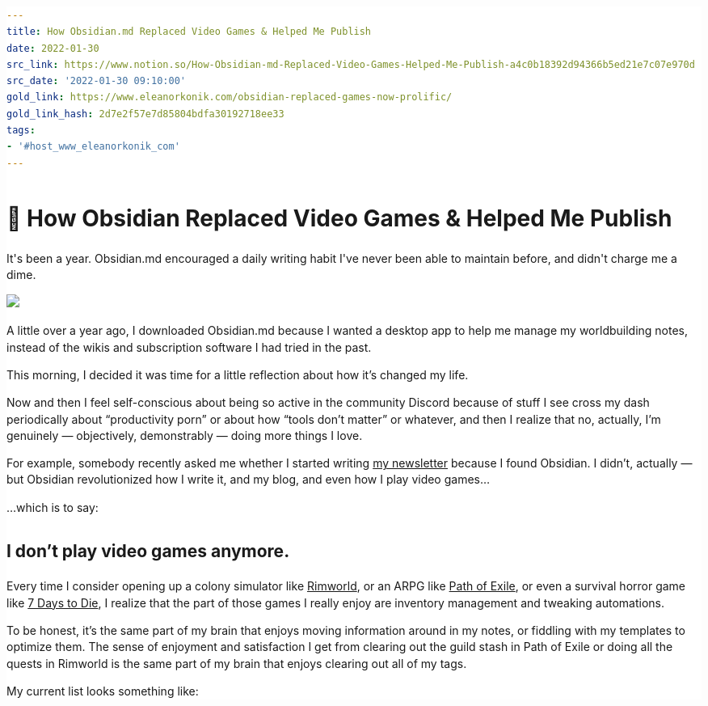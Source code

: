 ```yaml
---
title: How Obsidian.md Replaced Video Games & Helped Me Publish
date: 2022-01-30
src_link: https://www.notion.so/How-Obsidian-md-Replaced-Video-Games-Helped-Me-Publish-a4c0b18392d94366b5ed21e7c07e970d
src_date: '2022-01-30 09:10:00'
gold_link: https://www.eleanorkonik.com/obsidian-replaced-games-now-prolific/
gold_link_hash: 2d7e2f57e7d85804bdfa30192718ee33
tags:
- '#host_www_eleanorkonik_com'
---
```



🌲 How Obsidian Replaced Video Games & Helped Me Publish
=======================================================


It's been a year. Obsidian.md encouraged a daily writing habit I've never been able to maintain before, and didn't charge me a dime.



![](/content/images/size/w1460/wp-content/uploads/2021/11/pexels-pixabay-159618.jpg)


A little over a year ago, I downloaded Obsidian.md because I wanted a desktop app to help me manage my worldbuilding notes, instead of the wikis and subscription software I had tried in the past.

This morning, I decided it was time for a little reflection about how it’s changed my life.

Now and then I feel self-conscious about being so active in the community Discord because of stuff I see cross my dash periodically about “productivity porn” or about how “tools don’t matter” or whatever, and then I realize that no, actually, I’m genuinely — objectively, demonstrably — doing more things I love.

For example, somebody recently asked me whether I started writing [my newsletter](https://www.eleanorkonik.com/) because I found Obsidian. I didn’t, actually — but Obsidian revolutionized how I write it, and my blog, and even how I play video games…

…which is to say:

I don’t play video games anymore.
---------------------------------

Every time I consider opening up a colony simulator like [Rimworld](https://store.steampowered.com/app/294100/RimWorld/?ref=eleanorkonik.com), or an ARPG like [Path of Exile](https://www.pathofexile.com/?ref=eleanorkonik.com), or even a survival horror game like [7 Days to Die](https://7daystodie.com/?ref=eleanorkonik.com), I realize that the part of those games I really enjoy are inventory management and tweaking automations.

To be honest, it’s the same part of my brain that enjoys moving information around in my notes, or fiddling with my templates to optimize them. The sense of enjoyment and satisfaction I get from clearing out the guild stash in Path of Exile or doing all the quests in Rimworld is the same part of my brain that enjoys clearing out all of my tags.

My current list looks something like:
